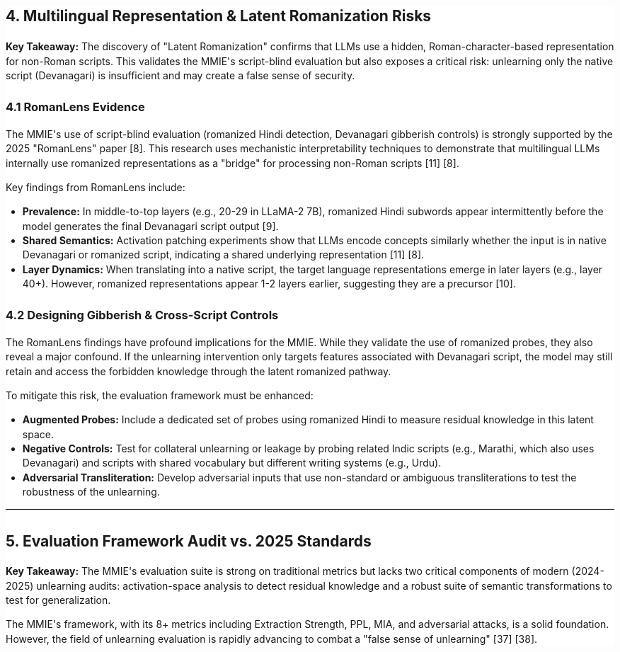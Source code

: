 
## 4. Multilingual Representation & Latent Romanization Risks

**Key Takeaway:** The discovery of "Latent Romanization" confirms that LLMs use a hidden, Roman-character-based representation for non-Roman scripts. This validates the MMIE's script-blind evaluation but also exposes a critical risk: unlearning only the native script (Devanagari) is insufficient and may create a false sense of security.

### 4.1 RomanLens Evidence
The MMIE's use of script-blind evaluation (romanized Hindi detection, Devanagari gibberish controls) is strongly supported by the 2025 "RomanLens" paper [8]. This research uses mechanistic interpretability techniques to demonstrate that multilingual LLMs internally use romanized representations as a "bridge" for processing non-Roman scripts [11] [8].

Key findings from RomanLens include:
- **Prevalence:** In middle-to-top layers (e.g., 20-29 in LLaMA-2 7B), romanized Hindi subwords appear intermittently before the model generates the final Devanagari script output [9].
- **Shared Semantics:** Activation patching experiments show that LLMs encode concepts similarly whether the input is in native Devanagari or romanized script, indicating a shared underlying representation [11] [8].
- **Layer Dynamics:** When translating into a native script, the target language representations emerge in later layers (e.g., layer 40+). However, romanized representations appear 1-2 layers earlier, suggesting they are a precursor [10].

### 4.2 Designing Gibberish & Cross-Script Controls
The RomanLens findings have profound implications for the MMIE. While they validate the use of romanized probes, they also reveal a major confound. If the unlearning intervention only targets features associated with Devanagari script, the model may still retain and access the forbidden knowledge through the latent romanized pathway.

To mitigate this risk, the evaluation framework must be enhanced:
- **Augmented Probes:** Include a dedicated set of probes using romanized Hindi to measure residual knowledge in this latent space.
- **Negative Controls:** Test for collateral unlearning or leakage by probing related Indic scripts (e.g., Marathi, which also uses Devanagari) and scripts with shared vocabulary but different writing systems (e.g., Urdu).
- **Adversarial Transliteration:** Develop adversarial inputs that use non-standard or ambiguous transliterations to test the robustness of the unlearning.

---

## 5. Evaluation Framework Audit vs. 2025 Standards

**Key Takeaway:** The MMIE's evaluation suite is strong on traditional metrics but lacks two critical components of modern (2024-2025) unlearning audits: activation-space analysis to detect residual knowledge and a robust suite of semantic transformations to test for generalization.

The MMIE's framework, with its 8+ metrics including Extraction Strength, PPL, MIA, and adversarial attacks, is a solid foundation. However, the field of unlearning evaluation is rapidly advancing to combat a "false sense of unlearning" [37] [38].
